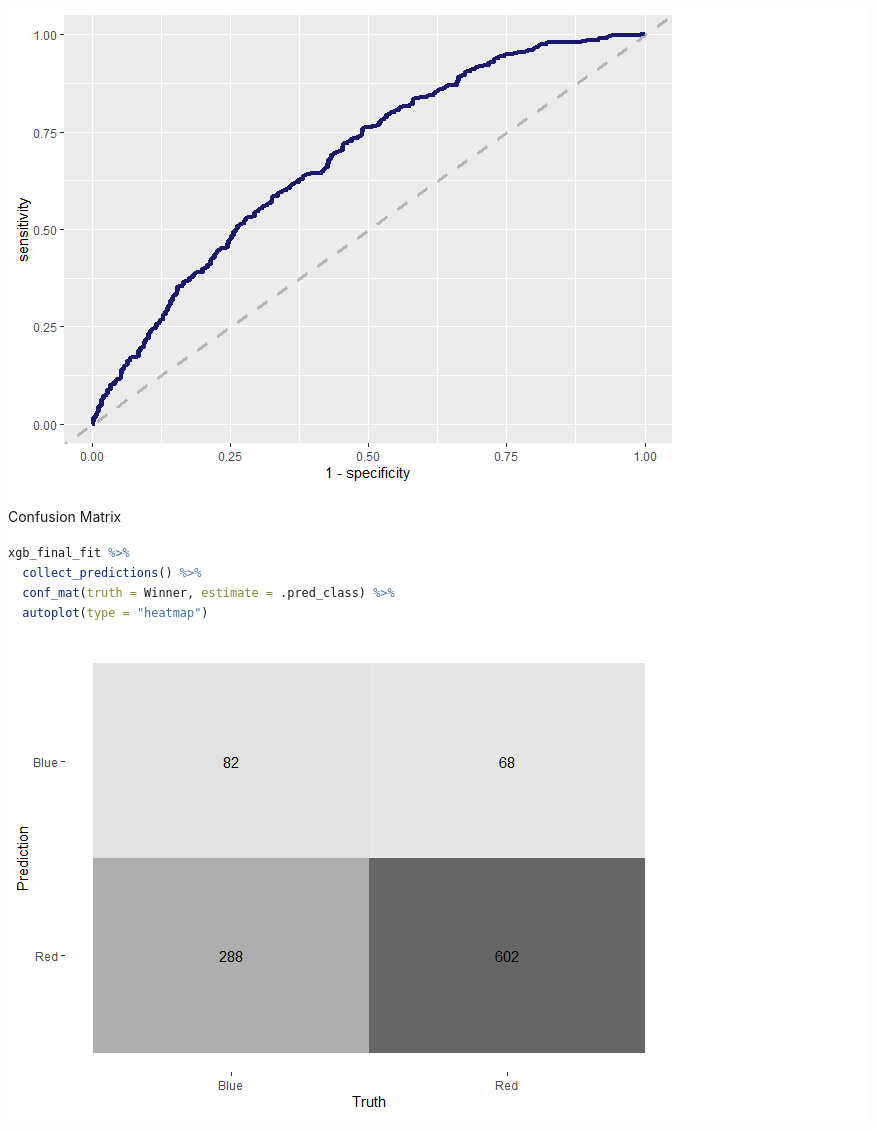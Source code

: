 ![](ufc_prediction_files/figure-gfm/unnamed-chunk-17-1.png)

Confusion Matrix

``` r
xgb_final_fit %>% 
  collect_predictions() %>% 
  conf_mat(truth = Winner, estimate = .pred_class) %>% 
  autoplot(type = "heatmap")
```

![](ufc_prediction_files/figure-gfm/unnamed-chunk-18-1.png)
